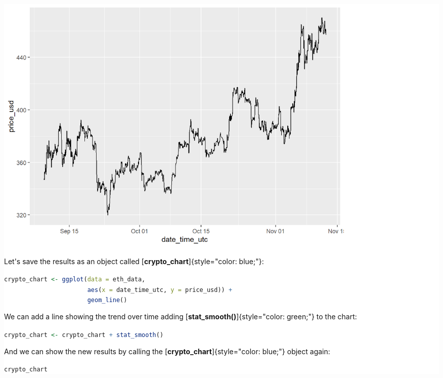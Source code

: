 <img src="CryptoResearchPaper_files/figure-html/ggplot_ETH_line-1.png" width="672" />

Let's save the results as an object called [**crypto_chart**]{style="color: blue;"}:


```r
crypto_chart <- ggplot(data = eth_data, 
                       aes(x = date_time_utc, y = price_usd)) + 
                       geom_line()
```

We can add a line showing the trend over time adding [**stat_smooth()**]{style="color: green;"} to the chart:


```r
crypto_chart <- crypto_chart + stat_smooth()
```

And we can show the new results by calling the [**crypto_chart**]{style="color: blue;"} object again:


```r
crypto_chart
```
